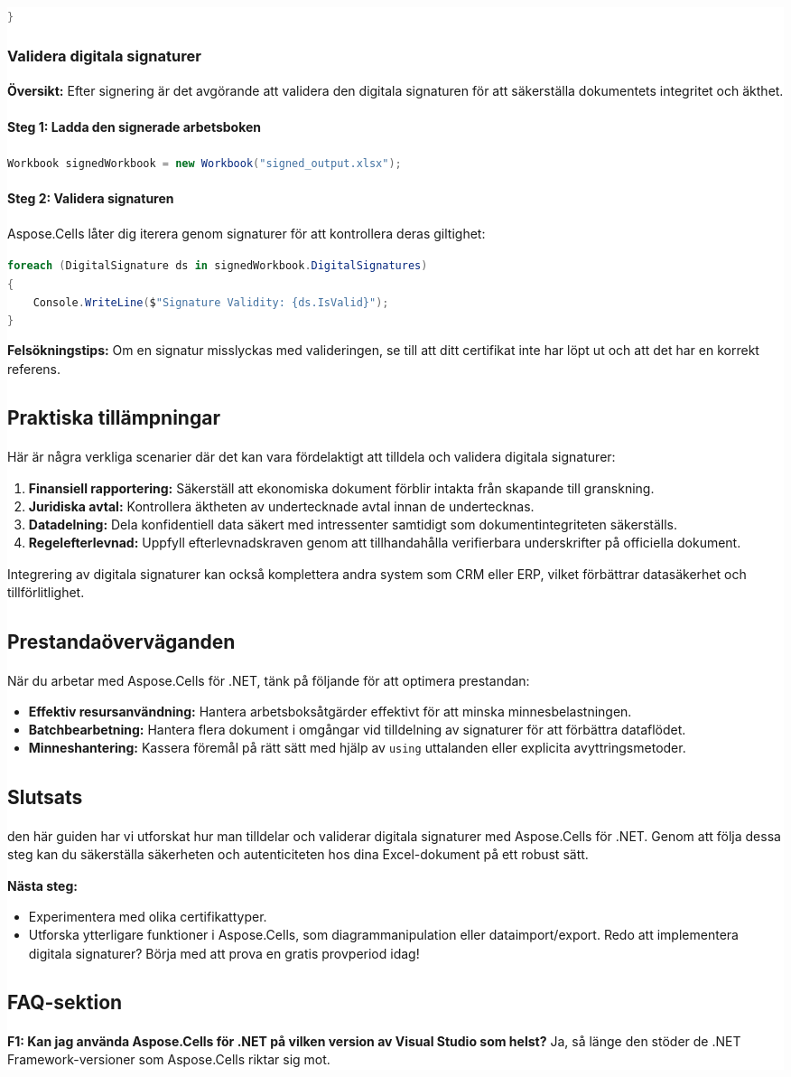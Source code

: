 ```csharp
}
```
### Validera digitala signaturer
**Översikt:**
Efter signering är det avgörande att validera den digitala signaturen för att säkerställa dokumentets integritet och äkthet.
#### Steg 1: Ladda den signerade arbetsboken
```csharp
Workbook signedWorkbook = new Workbook("signed_output.xlsx");
```
#### Steg 2: Validera signaturen
Aspose.Cells låter dig iterera genom signaturer för att kontrollera deras giltighet:
```csharp
foreach (DigitalSignature ds in signedWorkbook.DigitalSignatures)
{
    Console.WriteLine($"Signature Validity: {ds.IsValid}");
}
```
**Felsökningstips:** Om en signatur misslyckas med valideringen, se till att ditt certifikat inte har löpt ut och att det har en korrekt referens.
## Praktiska tillämpningar
Här är några verkliga scenarier där det kan vara fördelaktigt att tilldela och validera digitala signaturer:
1. **Finansiell rapportering:** Säkerställ att ekonomiska dokument förblir intakta från skapande till granskning.
2. **Juridiska avtal:** Kontrollera äktheten av undertecknade avtal innan de undertecknas.
3. **Datadelning:** Dela konfidentiell data säkert med intressenter samtidigt som dokumentintegriteten säkerställs.
4. **Regelefterlevnad:** Uppfyll efterlevnadskraven genom att tillhandahålla verifierbara underskrifter på officiella dokument.

Integrering av digitala signaturer kan också komplettera andra system som CRM eller ERP, vilket förbättrar datasäkerhet och tillförlitlighet.
## Prestandaöverväganden
När du arbetar med Aspose.Cells för .NET, tänk på följande för att optimera prestandan:
- **Effektiv resursanvändning:** Hantera arbetsboksåtgärder effektivt för att minska minnesbelastningen.
- **Batchbearbetning:** Hantera flera dokument i omgångar vid tilldelning av signaturer för att förbättra dataflödet.
- **Minneshantering:** Kassera föremål på rätt sätt med hjälp av `using` uttalanden eller explicita avyttringsmetoder.
## Slutsats
den här guiden har vi utforskat hur man tilldelar och validerar digitala signaturer med Aspose.Cells för .NET. Genom att följa dessa steg kan du säkerställa säkerheten och autenticiteten hos dina Excel-dokument på ett robust sätt. 

**Nästa steg:**
- Experimentera med olika certifikattyper.
- Utforska ytterligare funktioner i Aspose.Cells, som diagrammanipulation eller dataimport/export.
Redo att implementera digitala signaturer? Börja med att prova en gratis provperiod idag!
## FAQ-sektion
**F1: Kan jag använda Aspose.Cells för .NET på vilken version av Visual Studio som helst?**
Ja, så länge den stöder de .NET Framework-versioner som Aspose.Cells riktar sig mot.
